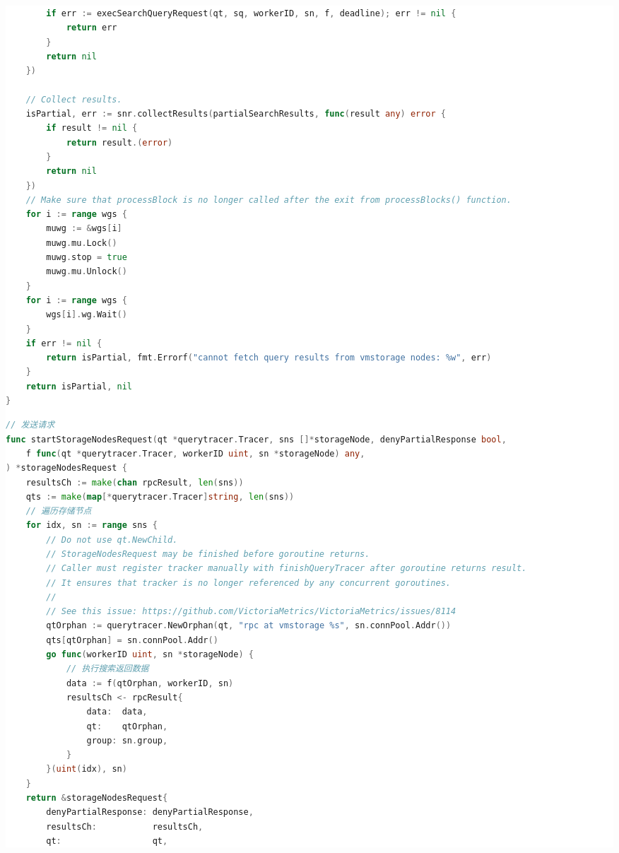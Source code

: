 ```go
		if err := execSearchQueryRequest(qt, sq, workerID, sn, f, deadline); err != nil {
			return err
		}
		return nil
	})

	// Collect results.
	isPartial, err := snr.collectResults(partialSearchResults, func(result any) error {
		if result != nil {
			return result.(error)
		}
		return nil
	})
	// Make sure that processBlock is no longer called after the exit from processBlocks() function.
	for i := range wgs {
		muwg := &wgs[i]
		muwg.mu.Lock()
		muwg.stop = true
		muwg.mu.Unlock()
	}
	for i := range wgs {
		wgs[i].wg.Wait()
	}
	if err != nil {
		return isPartial, fmt.Errorf("cannot fetch query results from vmstorage nodes: %w", err)
	}
	return isPartial, nil
}

```

```go
// 发送请求
func startStorageNodesRequest(qt *querytracer.Tracer, sns []*storageNode, denyPartialResponse bool,
	f func(qt *querytracer.Tracer, workerID uint, sn *storageNode) any,
) *storageNodesRequest {
	resultsCh := make(chan rpcResult, len(sns))
	qts := make(map[*querytracer.Tracer]string, len(sns))
	// 遍历存储节点
	for idx, sn := range sns {
		// Do not use qt.NewChild.
		// StorageNodesRequest may be finished before goroutine returns.
		// Caller must register tracker manually with finishQueryTracer after goroutine returns result.
		// It ensures that tracker is no longer referenced by any concurrent goroutines.
		//
		// See this issue: https://github.com/VictoriaMetrics/VictoriaMetrics/issues/8114
		qtOrphan := querytracer.NewOrphan(qt, "rpc at vmstorage %s", sn.connPool.Addr())
		qts[qtOrphan] = sn.connPool.Addr()
		go func(workerID uint, sn *storageNode) {
			// 执行搜索返回数据
			data := f(qtOrphan, workerID, sn)
			resultsCh <- rpcResult{
				data:  data,
				qt:    qtOrphan,
				group: sn.group,
			}
		}(uint(idx), sn)
	}
	return &storageNodesRequest{
		denyPartialResponse: denyPartialResponse,
		resultsCh:           resultsCh,
		qt:                  qt,
```